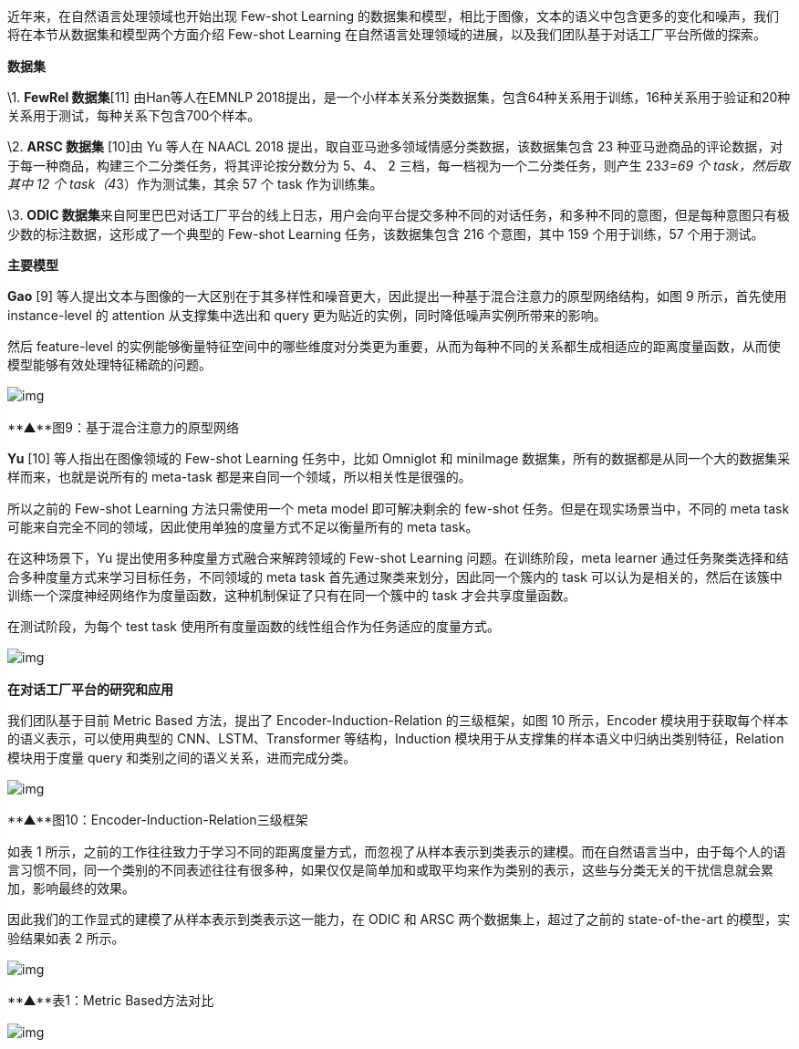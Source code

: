 近年来，在自然语言处理领域也开始出现 Few-shot Learning 的数据集和模型，相比于图像，文本的语义中包含更多的变化和噪声，我们将在本节从数据集和模型两个方面介绍 Few-shot Learning 在自然语言处理领域的进展，以及我们团队基于对话工厂平台所做的探索。

**数据集**

\1. **FewRel 数据集**[11] 由Han等人在EMNLP 2018提出，是一个小样本关系分类数据集，包含64种关系用于训练，16种关系用于验证和20种关系用于测试，每种关系下包含700个样本。

\2. **ARSC 数据集** [10]由 Yu 等人在 NAACL 2018 提出，取自亚马逊多领域情感分类数据，该数据集包含 23 种亚马逊商品的评论数据，对于每一种商品，构建三个二分类任务，将其评论按分数分为 5、4、 2 三档，每一档视为一个二分类任务，则产生 23*3=69 个 task，然后取其中 12 个 task（4*3）作为测试集，其余 57 个 task 作为训练集。

\3. **ODIC 数据集**来自阿里巴巴对话工厂平台的线上日志，用户会向平台提交多种不同的对话任务，和多种不同的意图，但是每种意图只有极少数的标注数据，这形成了一个典型的 Few-shot Learning 任务，该数据集包含 216 个意图，其中 159 个用于训练，57 个用于测试。

**主要模型**

**Gao** [9] 等人提出文本与图像的一大区别在于其多样性和噪音更大，因此提出一种基于混合注意力的原型网络结构，如图 9 所示，首先使用 instance-level 的 attention 从支撑集中选出和 query 更为贴近的实例，同时降低噪声实例所带来的影响。

然后 feature-level 的实例能够衡量特征空间中的哪些维度对分类更为重要，从而为每种不同的关系都生成相适应的距离度量函数，从而使模型能够有效处理特征稀疏的问题。

![img](https://pics3.baidu.com/feed/6609c93d70cf3bc7ce8320e12d4a21a5cc112a8f.jpeg?token=ec188d55bcd98e4dc922423f773af3bb&s=0E887C22975049C242CC51DA000070B2)

**▲**图9：基于混合注意力的原型网络

**Yu** [10] 等人指出在图像领域的 Few-shot Learning 任务中，比如 Omniglot 和 miniImage 数据集，所有的数据都是从同一个大的数据集采样而来，也就是说所有的 meta-task 都是来自同一个领域，所以相关性是很强的。

所以之前的 Few-shot Learning 方法只需使用一个 meta model 即可解决剩余的 few-shot 任务。但是在现实场景当中，不同的 meta task 可能来自完全不同的领域，因此使用单独的度量方式不足以衡量所有的 meta task。

在这种场景下，Yu 提出使用多种度量方式融合来解跨领域的 Few-shot Learning 问题。在训练阶段，meta learner 通过任务聚类选择和结合多种度量方式来学习目标任务，不同领域的 meta task 首先通过聚类来划分，因此同一个簇内的 task 可以认为是相关的，然后在该簇中训练一个深度神经网络作为度量函数，这种机制保证了只有在同一个簇中的 task 才会共享度量函数。

在测试阶段，为每个 test task 使用所有度量函数的线性组合作为任务适应的度量方式。

![img](https://pics4.baidu.com/feed/6159252dd42a2834a1262b83a0ff52ee14cebf01.jpeg?token=75143a314bd27fd05d8098a3f5da3c47&s=1E8A782383C041435ED510CA0100C0B1)

**在对话工厂平台的研究和应用**

我们团队基于目前 Metric Based 方法，提出了 Encoder-Induction-Relation 的三级框架，如图 10 所示，Encoder 模块用于获取每个样本的语义表示，可以使用典型的 CNN、LSTM、Transformer 等结构，Induction 模块用于从支撑集的样本语义中归纳出类别特征，Relation 模块用于度量 query 和类别之间的语义关系，进而完成分类。

![img](https://pics0.baidu.com/feed/d833c895d143ad4bcdd849dc7948c1aba50f0682.jpeg?token=a9bbfbd721a2810b991363373c053274&s=B1985833D5704C220EC56DD20100C0B1)

**▲**图10：Encoder-Induction-Relation三级框架

如表 1 所示，之前的工作往往致力于学习不同的距离度量方式，而忽视了从样本表示到类表示的建模。而在自然语言当中，由于每个人的语言习惯不同，同一个类别的不同表述往往有很多种，如果仅仅是简单加和或取平均来作为类别的表示，这些与分类无关的干扰信息就会累加，影响最终的效果。

因此我们的工作显式的建模了从样本表示到类表示这一能力，在 ODIC 和 ARSC 两个数据集上，超过了之前的 state-of-the-art 的模型，实验结果如表 2 所示。

![img](https://pics1.baidu.com/feed/5fdf8db1cb134954683276efaf04095cd0094ad8.jpeg?token=b9ec481396acd6d84d5751d18099be36&s=9AAA7A23CDF158130ED4E5DE0100C0B2)

**▲**表1：Metric Based方法对比

![img](https://pics1.baidu.com/feed/c83d70cf3bc79f3d58675d2240eb5615738b29e9.jpeg?token=0f06e9b8f0968d2ccdd8fade67228846&s=3AAA7023C57044211EF5A5DA0000C0B1)

